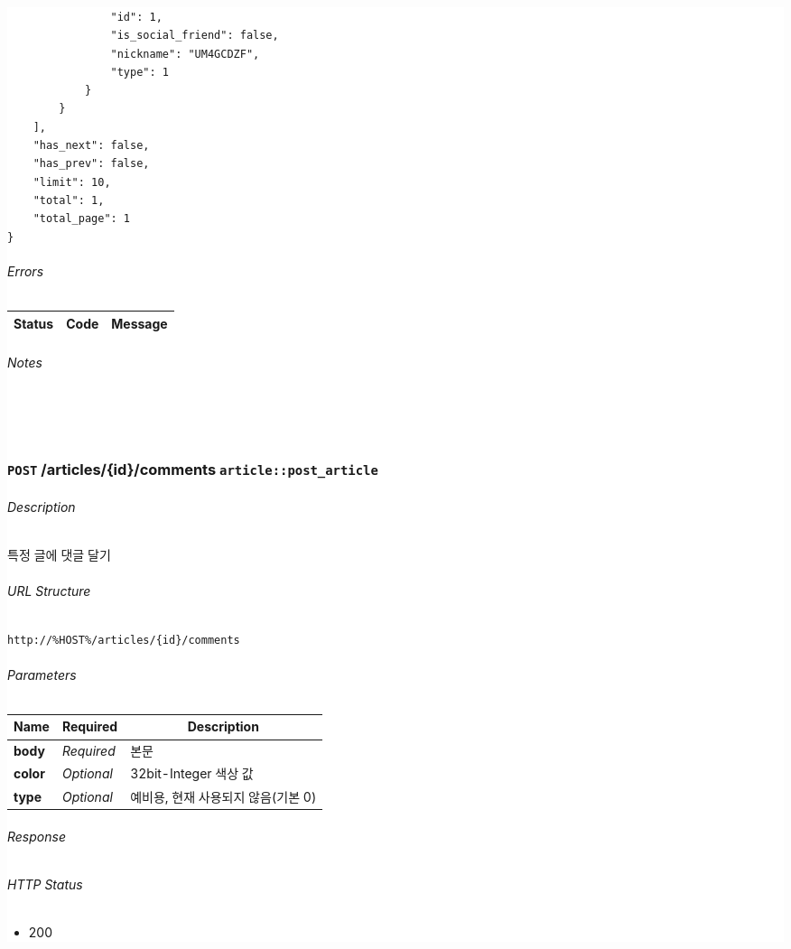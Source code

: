 	                "id": 1,
	                "is_social_friend": false,
	                "nickname": "UM4GCDZF",
	                "type": 1
	            }
	        }
	    ],
	    "has_next": false,
	    "has_prev": false,
	    "limit": 10,
	    "total": 1,
	    "total_page": 1
	}


###### Errors

| Status | Code | Message |
|---|---|---|



###### Notes



<br /><br />


<a name="article-post-id-comments"></a>
### ``` POST ``` /articles/{id}/comments ``` article::post_article ```

###### Description

특정 글에 댓글 달기

###### URL Structure

`http://%HOST%/articles/{id}/comments`


###### Parameters

| Name | Required | Description |
|---|---|---|
| **body** | *Required* | 본문 |
| **color** | *Optional* | 32bit-Integer 색상 값 |
| **type** | *Optional* | 예비용, 현재 사용되지 않음(기본 0) |

###### Response


###### HTTP Status

* 200
